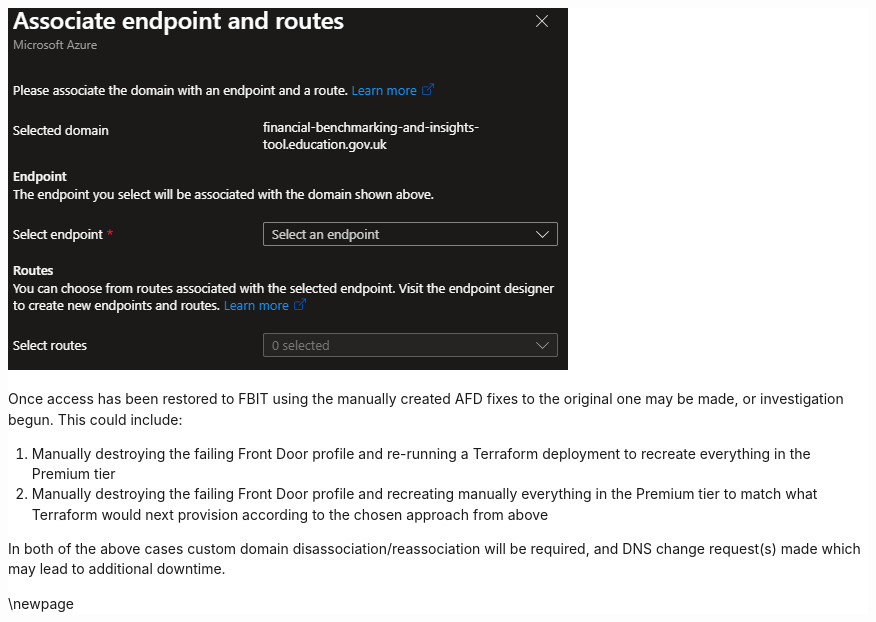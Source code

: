 ![Associate domain 2](./images/afd-premium-upgrade-012.png)

Once access has been restored to FBIT using the manually created AFD fixes to the original one may be made, or
investigation begun. This could include:

1. Manually destroying the failing Front Door profile and re-running a Terraform deployment to recreate everything
in the Premium tier
2. Manually destroying the failing Front Door profile and recreating manually everything in the Premium tier to
match what Terraform would next provision according to the chosen approach from above

In both of the above cases custom domain disassociation/reassociation will be required, and DNS change request(s)
made which may lead to additional downtime.


\newpage
